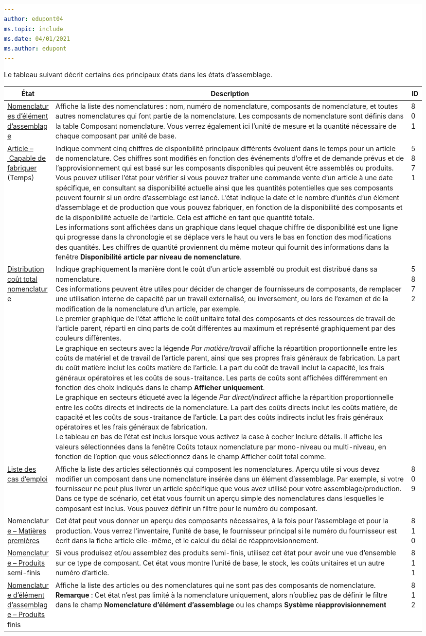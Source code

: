```yaml
---
author: edupont04
ms.topic: include
ms.date: 04/01/2021
ms.author: edupont
---
```


Le tableau suivant décrit certains des principaux états dans les états d’assemblage.

| État | Description | ID | 
|---------|---------|---------|
| [Nomenclatures d’élément d’assemblage](https://businesscentral.dynamics.com?report=801)|Affiche la liste des nomenclatures : nom, numéro de nomenclature, composants de nomenclature, et toutes autres nomenclatures qui font partie de la nomenclature. Les composants de nomenclature sont définis dans la table Composant nomenclature. Vous verrez également ici l’unité de mesure et la quantité nécessaire de chaque composant par unité de base. |801|
| [Article – Capable de fabriquer (Temps)](https://businesscentral.dynamics.com?report=5871)|Indique comment cinq chiffres de disponibilité principaux différents évoluent dans le temps pour un article de nomenclature. Ces chiffres sont modifiés en fonction des événements d’offre et de demande prévus et de l’approvisionnement qui est basé sur les composants disponibles qui peuvent être assemblés ou produits.<br>Vous pouvez utiliser l’état pour vérifier si vous pouvez traiter une commande vente d’un article à une date spécifique, en consultant sa disponibilité actuelle ainsi que les quantités potentielles que ses composants peuvent fournir si un ordre d’assemblage est lancé. L’état indique la date et le nombre d’unités d’un élément d’assemblage et de production que vous pouvez fabriquer, en fonction de la disponibilité des composants et de la disponibilité actuelle de l’article. Cela est affiché en tant que quantité totale.<br>Les informations sont affichées dans un graphique dans lequel chaque chiffre de disponibilité est une ligne qui progresse dans la chronologie et se déplace vers le haut ou vers le bas en fonction des modifications des quantités. Les chiffres de quantité proviennent du même moteur qui fournit des informations dans la fenêtre **Disponibilité article par niveau de nomenclature**. |5871|
| [Distribution coût total nomenclature](https://businesscentral.dynamics.com?report=5872)|Indique graphiquement la manière dont le coût d’un article assemblé ou produit est distribué dans sa nomenclature.<br>Ces informations peuvent être utiles pour décider de changer de fournisseurs de composants, de remplacer une utilisation interne de capacité par un travail externalisé, ou inversement, ou lors de l’examen et de la modification de la nomenclature d’un article, par exemple.<br>Le premier graphique de l’état affiche le coût unitaire total des composants et des ressources de travail de l’article parent, réparti en cinq parts de coût différentes au maximum et représenté graphiquement par des couleurs différentes.<br>Le graphique en secteurs avec la légende *Par matière/travail* affiche la répartition proportionnelle entre les coûts de matériel et de travail de l’article parent, ainsi que ses propres frais généraux de fabrication. La part du coût matière inclut les coûts matière de l’article. La part du coût de travail inclut la capacité, les frais généraux opératoires et les coûts de sous-traitance. Les parts de coûts sont affichées différemment en fonction des choix indiqués dans le champ **Afficher uniquement**.<br>Le graphique en secteurs étiqueté avec la légende *Par direct/indirect* affiche la répartition proportionnelle entre les coûts directs et indirects de la nomenclature. La part des coûts directs inclut les coûts matière, de capacité et les coûts de sous-traitance de l’article. La part des coûts indirects inclut les frais généraux opératoires et les frais généraux de fabrication.<br>Le tableau en bas de l’état est inclus lorsque vous activez la case à cocher Inclure détails. Il affiche les valeurs sélectionnées dans la fenêtre Coûts totaux nomenclature par mono-niveau ou multi-niveau, en fonction de l’option que vous sélectionnez dans le champ Afficher coût total comme.|5872|
| [Liste des cas d’emploi](https://businesscentral.dynamics.com?report=809)|Affiche la liste des articles sélectionnés qui composent les nomenclatures. Aperçu utile si vous devez modifier un composant dans une nomenclature insérée dans un élément d’assemblage. Par exemple, si votre fournisseur ne peut plus livrer un article spécifique que vous avez utilisé pour votre assemblage/production. Dans ce type de scénario, cet état vous fournit un aperçu simple des nomenclatures dans lesquelles le composant est inclus. Vous pouvez définir un filtre pour le numéro du composant.|809|
| [Nomenclature – Matières premières](https://businesscentral.dynamics.com?report=810)|Cet état peut vous donner un aperçu des composants nécessaires, à la fois pour l’assemblage et pour la production. Vous verrez l’inventaire, l’unité de base, le fournisseur principal si le numéro du fournisseur est écrit dans la fiche article elle-même, et le calcul du délai de réapprovisionnement.|810|
| [Nomenclature – Produits semi-finis](https://businesscentral.dynamics.com?report=811)|Si vous produisez et/ou assemblez des produits semi-finis, utilisez cet état pour avoir une vue d’ensemble sur ce type de composant. Cet état vous montre l’unité de base, le stock, les coûts unitaires et un autre numéro d’article. |811|
| [Nomenclature d’élément d’assemblage – Produits finis](https://businesscentral.dynamics.com?report=812)|Affiche la liste des articles ou des nomenclatures qui ne sont pas des composants de nomenclature. **Remarque** : Cet état n’est pas limité à la nomenclature uniquement, alors n’oubliez pas de définir le filtre dans le champ **Nomenclature d’élément d’assemblage** ou les champs **Système réapprovisionnement**|812|